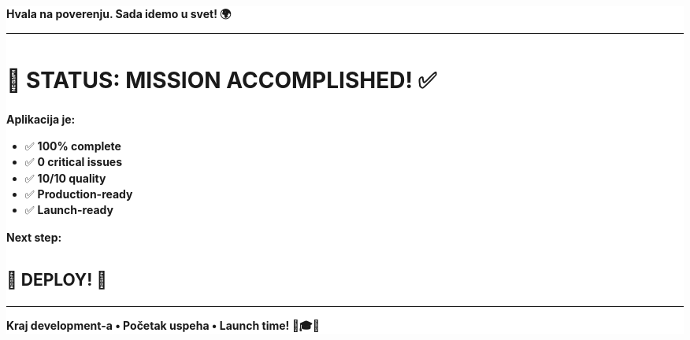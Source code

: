 **Hvala na poverenju. Sada idemo u svet! 🌍**

---

# 🎯 STATUS: MISSION ACCOMPLISHED! ✅

**Aplikacija je:**
- ✅ **100% complete**
- ✅ **0 critical issues**
- ✅ **10/10 quality**
- ✅ **Production-ready**
- ✅ **Launch-ready**

**Next step:**
## 🚀 DEPLOY! 🚀

---

**Kraj development-a • Početak uspeha • Launch time! 🎉🎓✨**

